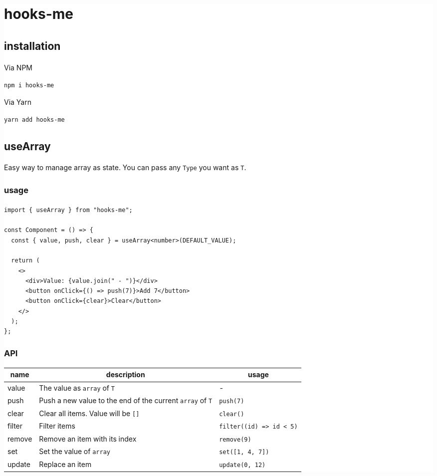 # hooks-me

## installation

Via NPM

```
npm i hooks-me
```

Via Yarn

```
yarn add hooks-me
```

## useArray

Easy way to manage array as state. You can pass any `Type` you want as `T`.

### usage

```tsx
import { useArray } from "hooks-me";

const Component = () => {
  const { value, push, clear } = useArray<number>(DEFAULT_VALUE);

  return (
    <>
      <div>Value: {value.join(" - ")}</div>
      <button onClick={() => push(7)}>Add 7</button>
      <button onClick={clear}>Clear</button>
    </>
  );
};
```

### API

| name   | description                                               | usage                    |
| ------ | --------------------------------------------------------- | ------------------------ |
| value  | The value as `array` of `T`                               | -                        |
| push   | Push a new value to the end of the current `array` of `T` | `push(7)`                |
| clear  | Clear all items. Value will be `[]`                       | `clear()`                |
| filter | Filter items                                              | `filter((id) => id < 5)` |
| remove | Remove an item with its index                             | `remove(9)`              |
| set    | Set the value of `array`                                  | `set([1, 4, 7])`         |
| update | Replace an item                                           | `update(0, 12)`          |
